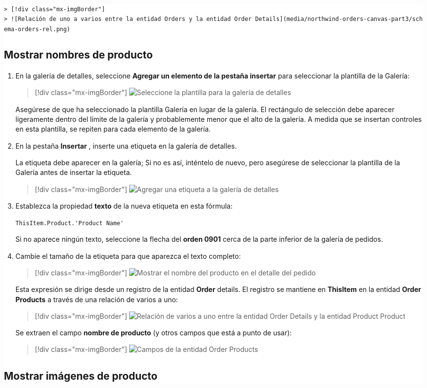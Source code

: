     > [!div class="mx-imgBorder"]
    > ![Relación de uno a varios entre la entidad Orders y la entidad Order Details](media/northwind-orders-canvas-part3/schema-orders-rel.png)

## <a name="show-product-names"></a>Mostrar nombres de producto

1. En la galería de detalles, seleccione **Agregar un elemento de la pestaña insertar** para seleccionar la plantilla de la Galería:

    > [!div class="mx-imgBorder"]
    > ![Seleccione la plantilla para la galería de detalles](media/northwind-orders-canvas-part3/details-07.png)

    Asegúrese de que ha seleccionado la plantilla Galería en lugar de la galería. El rectángulo de selección debe aparecer ligeramente dentro del límite de la galería y probablemente menor que el alto de la galería. A medida que se insertan controles en esta plantilla, se repiten para cada elemento de la galería.

1. En la pestaña **Insertar** , inserte una etiqueta en la galería de detalles.

    La etiqueta debe aparecer en la galería; Si no es así, inténtelo de nuevo, pero asegúrese de seleccionar la plantilla de la Galería antes de insertar la etiqueta.

    > [!div class="mx-imgBorder"]
    > ![Agregar una etiqueta a la galería de detalles](media/northwind-orders-canvas-part3/details-08.png)

1. Establezca la propiedad **texto** de la nueva etiqueta en esta fórmula:

    ```powerapps-comma
    ThisItem.Product.'Product Name'
    ```

    Si no aparece ningún texto, seleccione la flecha del **orden 0901** cerca de la parte inferior de la galería de pedidos.

1. Cambie el tamaño de la etiqueta para que aparezca el texto completo:

    > [!div class="mx-imgBorder"]
    > ![Mostrar el nombre del producto en el detalle del pedido](media/northwind-orders-canvas-part3/details-09.png)

    Esta expresión se dirige desde un registro de la entidad **Order** details. El registro se mantiene en **ThisItem** en la entidad **Order Products** a través de una relación de varios a uno:

    > [!div class="mx-imgBorder"]
    > ![Relación de varios a uno entre la entidad Order Details y la entidad Product Product](media/northwind-orders-canvas-part3/schema-orderdetails-rel.png)

    Se extraen el campo **nombre de producto** (y otros campos que está a punto de usar):

    > [!div class="mx-imgBorder"]
    > ![Campos de la entidad Order Products](media/northwind-orders-canvas-part3/schema-products-fields.png)

## <a name="show-product-images"></a>Mostrar imágenes de producto
